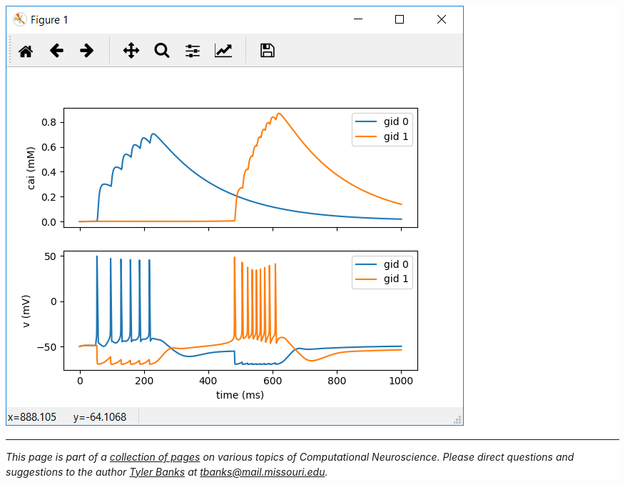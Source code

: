 ![](output.png)

---
*This page is part of a [collection of pages](/) on various topics of Computational Neuroscience. Please direct questions and suggestions to the author [Tyler Banks](https://tylerbanks.net) at [tbanks@mail.missouri.edu](mailto:tbanks@mail.missouri.edu).*